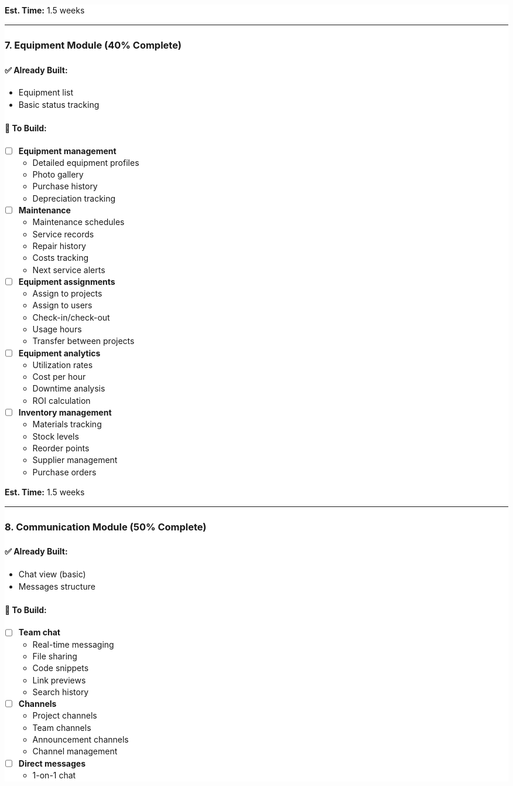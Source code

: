 **Est. Time:** 1.5 weeks

---

### 7. Equipment Module (40% Complete)

#### ✅ Already Built:
- Equipment list
- Basic status tracking

#### 🔨 To Build:
- [ ] **Equipment management**
  - Detailed equipment profiles
  - Photo gallery
  - Purchase history
  - Depreciation tracking
- [ ] **Maintenance**
  - Maintenance schedules
  - Service records
  - Repair history
  - Costs tracking
  - Next service alerts
- [ ] **Equipment assignments**
  - Assign to projects
  - Assign to users
  - Check-in/check-out
  - Usage hours
  - Transfer between projects
- [ ] **Equipment analytics**
  - Utilization rates
  - Cost per hour
  - Downtime analysis
  - ROI calculation
- [ ] **Inventory management**
  - Materials tracking
  - Stock levels
  - Reorder points
  - Supplier management
  - Purchase orders

**Est. Time:** 1.5 weeks

---

### 8. Communication Module (50% Complete)

#### ✅ Already Built:
- Chat view (basic)
- Messages structure

#### 🔨 To Build:
- [ ] **Team chat**
  - Real-time messaging
  - File sharing
  - Code snippets
  - Link previews
  - Search history
- [ ] **Channels**
  - Project channels
  - Team channels
  - Announcement channels
  - Channel management
- [ ] **Direct messages**
  - 1-on-1 chat